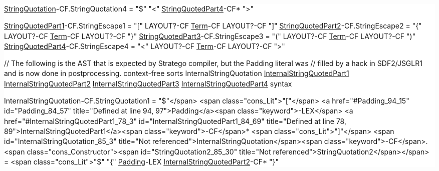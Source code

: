   <a href="#StringQuotation_13_13" id="StringQuotation_67_3" title="Referenced at line 13">StringQuotation</a><span class="keyword">-CF</span>.<span class="cons_Constructor"><span id="StringQuotation4_67_22" title="Not referenced">StringQuotation4</span></span> = <span class="cons_Lit">"$"</span> <span class="cons_Lit">"&lt;"</span> <a href="#StringQuotedPart4_10_3" id="StringQuotedPart4_67_49" title="Defined at line 10, 18, 23, 28, 72">StringQuotedPart4</a><span class="keyword">-CF</span>* <span class="cons_Lit">"&gt;"</span>

  <a href="#StringQuotedPart1_64_49" id="StringQuotedPart1_69_3" title="Referenced at line 64">StringQuotedPart1</a><span class="keyword">-CF</span>.<span class="cons_Constructor"><span id="StringEscape1_69_24" title="Not referenced">StringEscape1</span></span> = <span class="cons_Lit">"["</span> <span class="keyword">LAYOUT</span>?<span class="keyword">-CF</span> <a href="../../core/terms.sdf3/#Term_13_20" id="Term_69_55" title="Defined at ../../core/terms.sdf3 line 13, 16, 17, 18, 19">Term</a><span class="keyword">-CF LAYOUT</span>?<span class="keyword">-CF</span> <span class="cons_Lit">"]"</span>
  <a href="#StringQuotedPart2_65_49" id="StringQuotedPart2_70_3" title="Referenced at line 65">StringQuotedPart2</a><span class="keyword">-CF</span>.<span class="cons_Constructor"><span id="StringEscape2_70_24" title="Not referenced">StringEscape2</span></span> = <span class="cons_Lit">"{"</span> <span class="keyword">LAYOUT</span>?<span class="keyword">-CF</span> <a href="../../core/terms.sdf3/#Term_13_20" id="Term_70_55" title="Defined at ../../core/terms.sdf3 line 13, 16, 17, 18, 19">Term</a><span class="keyword">-CF LAYOUT</span>?<span class="keyword">-CF</span> <span class="cons_Lit">"}"</span>
  <a href="#StringQuotedPart3_66_49" id="StringQuotedPart3_71_3" title="Referenced at line 66">StringQuotedPart3</a><span class="keyword">-CF</span>.<span class="cons_Constructor"><span id="StringEscape3_71_24" title="Not referenced">StringEscape3</span></span> = <span class="cons_Lit">"("</span> <span class="keyword">LAYOUT</span>?<span class="keyword">-CF</span> <a href="../../core/terms.sdf3/#Term_13_20" id="Term_71_55" title="Defined at ../../core/terms.sdf3 line 13, 16, 17, 18, 19">Term</a><span class="keyword">-CF LAYOUT</span>?<span class="keyword">-CF</span> <span class="cons_Lit">")"</span>
  <a href="#StringQuotedPart4_67_49" id="StringQuotedPart4_72_3" title="Referenced at line 67">StringQuotedPart4</a><span class="keyword">-CF</span>.<span class="cons_Constructor"><span id="StringEscape4_72_24" title="Not referenced">StringEscape4</span></span> = <span class="cons_Lit">"&lt;"</span> <span class="keyword">LAYOUT</span>?<span class="keyword">-CF</span> <a href="../../core/terms.sdf3/#Term_13_20" id="Term_72_55" title="Defined at ../../core/terms.sdf3 line 13, 16, 17, 18, 19">Term</a><span class="keyword">-CF LAYOUT</span>?<span class="keyword">-CF</span> <span class="cons_Lit">"&gt;"</span>

<span class="layout">// The following is the AST that is expected by Stratego compiler, but the Padding literal was</span>
<span class="layout">//   filled by a hack in SDF2/JSGLR1 and is now done in postprocessing.</span>
<span class="keyword">context-free sorts</span>
  <span id="InternalStringQuotation_77_3" title="Not referenced">InternalStringQuotation</span>
  <a href="#InternalStringQuotedPart1_84_69" id="InternalStringQuotedPart1_78_3" title="Referenced at line 84">InternalStringQuotedPart1</a>
  <a href="#InternalStringQuotedPart2_85_69" id="InternalStringQuotedPart2_79_3" title="Referenced at line 85">InternalStringQuotedPart2</a>
  <a href="#InternalStringQuotedPart3_86_69" id="InternalStringQuotedPart3_80_3" title="Referenced at line 86">InternalStringQuotedPart3</a>
  <a href="#InternalStringQuotedPart4_87_69" id="InternalStringQuotedPart4_81_3" title="Referenced at line 87">InternalStringQuotedPart4</a>
<span class="keyword">syntax</span>

  <span id="InternalStringQuotation_84_3" title="Not referenced">InternalStringQuotation</span><span class="keyword">-CF</span>.<span class="cons_Constructor"><span id="StringQuotation1_84_30" title="Not referenced">StringQuotation1</span></span> = <span class="cons_Lit">"$"</span> <span class="cons_Lit">"["</span> <a href="#Padding_94_15" id="Padding_84_57" title="Defined at line 94, 97">Padding</a><span class="keyword">-LEX</span> <a href="#InternalStringQuotedPart1_78_3" id="InternalStringQuotedPart1_84_69" title="Defined at line 78, 89">InternalStringQuotedPart1</a><span class="keyword">-CF</span>* <span class="cons_Lit">"]"</span>
  <span id="InternalStringQuotation_85_3" title="Not referenced">InternalStringQuotation</span><span class="keyword">-CF</span>.<span class="cons_Constructor"><span id="StringQuotation2_85_30" title="Not referenced">StringQuotation2</span></span> = <span class="cons_Lit">"$"</span> <span class="cons_Lit">"{"</span> <a href="#Padding_94_15" id="Padding_85_57" title="Defined at line 94, 97">Padding</a><span class="keyword">-LEX</span> <a href="#InternalStringQuotedPart2_79_3" id="InternalStringQuotedPart2_85_69" title="Defined at line 79, 90">InternalStringQuotedPart2</a><span class="keyword">-CF</span>* <span class="cons_Lit">"}"</span>

[pdmosses/stratego/stratego.lang/syntax/sugar/string-quotations.sdf3]: https://github.com/pdmosses/stratego/blob/master/stratego.lang/syntax/sugar/string-quotations.sdf3 "The source file on GitHub"